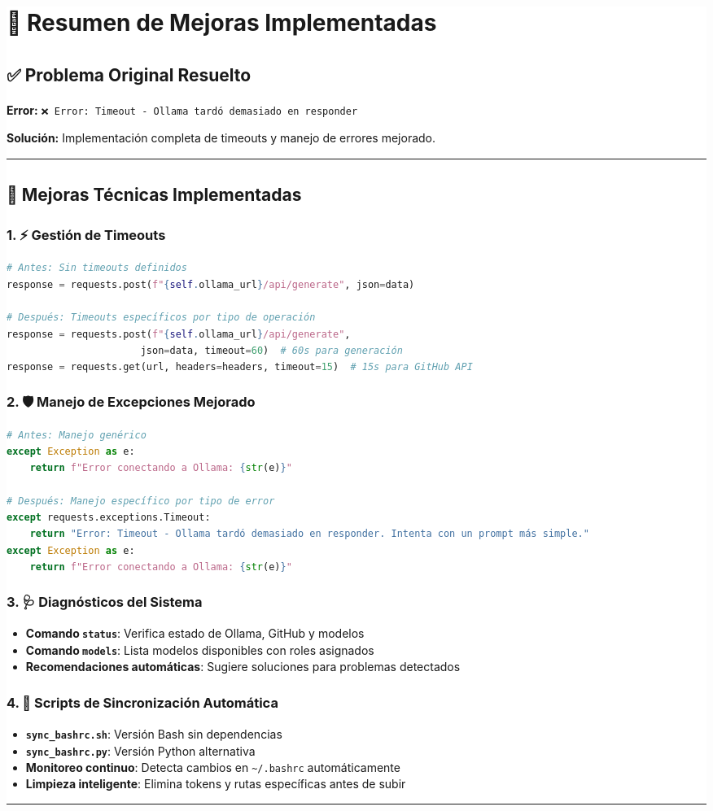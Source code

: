 # 🎉 Resumen de Mejoras Implementadas

## ✅ Problema Original Resuelto

**Error:** `❌ Error: Timeout - Ollama tardó demasiado en responder`

**Solución:** Implementación completa de timeouts y manejo de errores mejorado.

---

## 🔧 Mejoras Técnicas Implementadas

### 1. ⚡ Gestión de Timeouts
```python
# Antes: Sin timeouts definidos
response = requests.post(f"{self.ollama_url}/api/generate", json=data)

# Después: Timeouts específicos por tipo de operación
response = requests.post(f"{self.ollama_url}/api/generate", 
                       json=data, timeout=60)  # 60s para generación
response = requests.get(url, headers=headers, timeout=15)  # 15s para GitHub API
```

### 2. 🛡️ Manejo de Excepciones Mejorado
```python
# Antes: Manejo genérico
except Exception as e:
    return f"Error conectando a Ollama: {str(e)}"

# Después: Manejo específico por tipo de error
except requests.exceptions.Timeout:
    return "Error: Timeout - Ollama tardó demasiado en responder. Intenta con un prompt más simple."
except Exception as e:
    return f"Error conectando a Ollama: {str(e)}"
```

### 3. 🩺 Diagnósticos del Sistema
- **Comando `status`**: Verifica estado de Ollama, GitHub y modelos
- **Comando `models`**: Lista modelos disponibles con roles asignados
- **Recomendaciones automáticas**: Sugiere soluciones para problemas detectados

### 4. 🔄 Scripts de Sincronización Automática
- **`sync_bashrc.sh`**: Versión Bash sin dependencias
- **`sync_bashrc.py`**: Versión Python alternativa
- **Monitoreo continuo**: Detecta cambios en `~/.bashrc` automáticamente
- **Limpieza inteligente**: Elimina tokens y rutas específicas antes de subir

---
